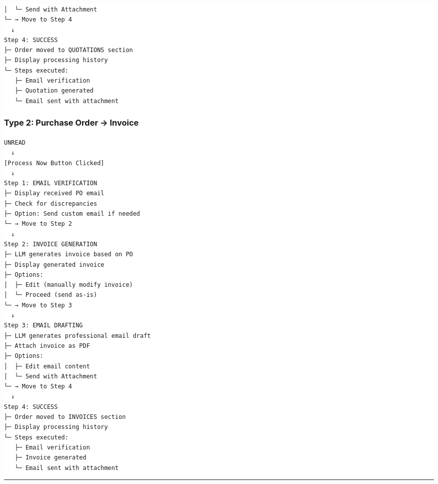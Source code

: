 ```
│  └─ Send with Attachment
└─ → Move to Step 4
  ↓
Step 4: SUCCESS
├─ Order moved to QUOTATIONS section
├─ Display processing history
└─ Steps executed:
   ├─ Email verification
   ├─ Quotation generated
   └─ Email sent with attachment
```

### **Type 2: Purchase Order → Invoice**

```
UNREAD
  ↓
[Process Now Button Clicked]
  ↓
Step 1: EMAIL VERIFICATION
├─ Display received PO email
├─ Check for discrepancies
├─ Option: Send custom email if needed
└─ → Move to Step 2
  ↓
Step 2: INVOICE GENERATION
├─ LLM generates invoice based on PO
├─ Display generated invoice
├─ Options:
│  ├─ Edit (manually modify invoice)
│  └─ Proceed (send as-is)
└─ → Move to Step 3
  ↓
Step 3: EMAIL DRAFTING
├─ LLM generates professional email draft
├─ Attach invoice as PDF
├─ Options:
│  ├─ Edit email content
│  └─ Send with Attachment
└─ → Move to Step 4
  ↓
Step 4: SUCCESS
├─ Order moved to INVOICES section
├─ Display processing history
└─ Steps executed:
   ├─ Email verification
   ├─ Invoice generated
   └─ Email sent with attachment
```

---
